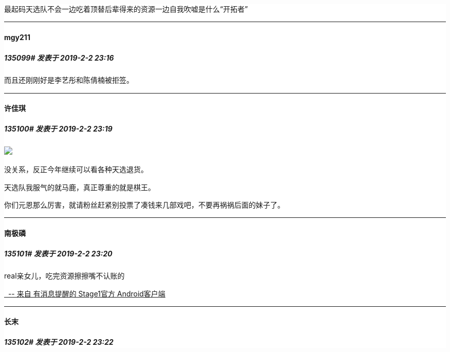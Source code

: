 


最起码天选队不会一边吃着顶替后辈得来的资源一边自我吹嘘是什么“开拓者”







*****

####  mgy211  
##### 135099#       发表于 2019-2-2 23:16




而且还刚刚好是李艺彤和陈倩楠被拒签。







*****

####  许佳琪  
##### 135100#       发表于 2019-2-2 23:19



<img src="https://static.saraba1st.com/image/smiley/face2017/037.png" referrerpolicy="no-referrer">

没关系，反正今年继续可以看各种天选退货。

天选队我服气的就马鹿，真正尊重的就是棋王。

你们元恩那么厉害，就请粉丝赶紧别投票了凑钱来几部戏吧，不要再祸祸后面的妹子了。







*****

####  南极磷  
##### 135101#       发表于 2019-2-2 23:20




real亲女儿，吃完资源擦擦嘴不认账的

[  -- 来自 有消息提醒的 Stage1官方 Android客户端](https://www.coolapk.com/apk/140634)







*****

####  长末  
##### 135102#       发表于 2019-2-2 23:22
